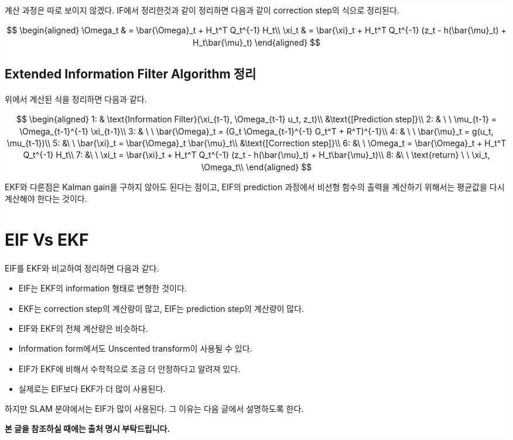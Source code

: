 계산 과정은 따로 보이지 않겠다. IF에서 정리한것과 같이 정리하면 다음과 같이 correction step의 식으로 정리된다.

$$
\begin{aligned}
\Omega_t & = \bar{\Omega}_t + H_t^T Q_t^{-1} H_t\\
\xi_t & = \bar{\xi}_t + H_t^T Q_t^{-1} (z_t - h(\bar{\mu}_t) + H_t\bar{\mu}_t)
\end{aligned}
$$

## Extended Information Filter Algorithm 정리

위에서 계산된 식을 정리하면 다음과 같다.

$$
\begin{aligned}
1: & \text{Information Filter}(\xi_{t-1}, \Omega_{t-1} u_t, z_t)\\
&\text{[Prediction step]}\\
2: & \ \ \mu_{t-1} = \Omega_{t-1}^{-1} \xi_{t-1}\\
3: & \ \ \bar{\Omega}_t = (G_t \Omega_{t-1}^{-1} G_t^T + R^T)^{-1}\\
4: & \ \ \bar{\mu}_t = g(u_t, \mu_{t-1})\\
5: &\ \ \bar{\xi}_t = \bar{\Omega}_t \bar{\mu}_t\\
&\text{[Correction step]}\\
6: &\ \ \Omega_t = \bar{\Omega}_t + H_t^T Q_t^{-1} H_t\\
7: &\ \ \xi_t = \bar{\xi}_t + H_t^T Q_t^{-1} (z_t - h(\bar{\mu}_t) + H_t\bar{\mu}_t)\\
8: &\ \ \text{return} \ \ \xi_t, \Omega_t\\
\end{aligned}
$$

EKF와 다른점은 Kalman gain을 구하지 않아도 된다는 점이고, EIF의 prediction 과정에서 비선형 함수의 출력을 계산하기 위해서는 평균값을 다시 계산해야 한다는 것이다.

# EIF Vs EKF

EIF를 EKF와 비교하여 정리하면 다음과 같다.

* EIF는 EKF의 information 형태로 변형한 것이다.

* EKF는 correction step의 계산량이 많고, EIF는 prediction step의 계산량이 많다.

* EIF와 EKF의 전체 계산량은 비슷하다.

* Information form에서도 Unscented transform이 사용될 수 있다.

* EIF가 EKF에 비해서 수학적으로 조금 더 안정하다고 알려져 있다.

* 실제로는 EIF보다 EKF가 더 많이 사용된다.

하지만 SLAM 분야에서는 EIF가 많이 사용된다. 그 이유는 다음 글에서 설명하도록 한다.

**본 글을 참조하실 때에는 출처 명시 부탁드립니다.**
